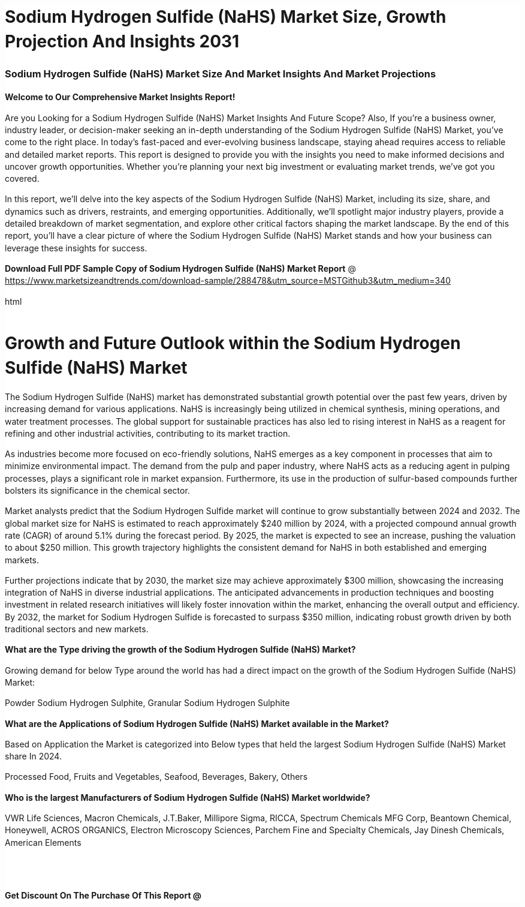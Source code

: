 <H1> Sodium Hydrogen Sulfide (NaHS) Market Size, Growth Projection And Insights 2031</H1><div class="" data-test-id=""><h3><span class="">Sodium Hydrogen Sulfide (NaHS) Market Size And Market Insights And Market Projections</span></h3></div><div class="" data-test-id=""><p><strong>Welcome to Our Comprehensive Market Insights Report!</strong></p><p>Are you Looking for a Sodium Hydrogen Sulfide (NaHS) Market Insights And Future Scope? Also, If you&rsquo;re a business owner, industry leader, or decision-maker seeking an in-depth understanding of the Sodium Hydrogen Sulfide (NaHS) Market, you&rsquo;ve come to the right place. In today&rsquo;s fast-paced and ever-evolving business landscape, staying ahead requires access to reliable and detailed market reports. This report is designed to provide you with the insights you need to make informed decisions and uncover growth opportunities. Whether you&rsquo;re planning your next big investment or evaluating market trends, we&rsquo;ve got you covered.</p><p>In this report, we&rsquo;ll delve into the key aspects of the Sodium Hydrogen Sulfide (NaHS) Market, including its size, share, and dynamics such as drivers, restraints, and emerging opportunities. Additionally, we&rsquo;ll spotlight major industry players, provide a detailed breakdown of market segmentation, and explore other critical factors shaping the market landscape. By the end of this report, you&rsquo;ll have a clear picture of where the Sodium Hydrogen Sulfide (NaHS) Market stands and how your business can leverage these insights for success.</p><p><strong>Download Full PDF Sample Copy of Sodium Hydrogen Sulfide (NaHS) Market Report</strong> @ <a href="https://www.marketsizeandtrends.com/download-sample/288478&utm_source=MSTGithub3&utm_medium=340" target="_blank">https://www.marketsizeandtrends.com/download-sample/288478&utm_source=MSTGithub3&utm_medium=340</a></p></div><div class="" data-test-id=""><p><span class="">html<!DOCTYPE html><html lang="en"><head> <meta charset="UTF-8"> <meta name="viewport" content="width=device-width, initial-scale=1.0"> <title>Sodium Hydrogen Sulfide Market Overview</title></head><body> <h1>Growth and Future Outlook within the Sodium Hydrogen Sulfide (NaHS) Market</h1> <p>The Sodium Hydrogen Sulfide (NaHS) market has demonstrated substantial growth potential over the past few years, driven by increasing demand for various applications. NaHS is increasingly being utilized in chemical synthesis, mining operations, and water treatment processes. The global support for sustainable practices has also led to rising interest in NaHS as a reagent for refining and other industrial activities, contributing to its market traction.</p> <p>As industries become more focused on eco-friendly solutions, NaHS emerges as a key component in processes that aim to minimize environmental impact. The demand from the pulp and paper industry, where NaHS acts as a reducing agent in pulping processes, plays a significant role in market expansion. Furthermore, its use in the production of sulfur-based compounds further bolsters its significance in the chemical sector.</p> <p style="font-weight:bold;"></p> <p>Market analysts predict that the Sodium Hydrogen Sulfide market will continue to grow substantially between 2024 and 2032. The global market size for NaHS is estimated to reach approximately $240 million by 2024, with a projected compound annual growth rate (CAGR) of around 5.1% during the forecast period. By 2025, the market is expected to see an increase, pushing the valuation to about $250 million. This growth trajectory highlights the consistent demand for NaHS in both established and emerging markets.</p> <p>Further projections indicate that by 2030, the market size may achieve approximately $300 million, showcasing the increasing integration of NaHS in diverse industrial applications. The anticipated advancements in production techniques and boosting investment in related research initiatives will likely foster innovation within the market, enhancing the overall output and efficiency. By 2032, the market for Sodium Hydrogen Sulfide is forecasted to surpass $350 million, indicating robust growth driven by both traditional sectors and new markets.</p></body></html></span></p><p><strong><span class="">What are the&nbsp;Type driving the growth of the Sodium Hydrogen Sulfide (NaHS) Market?</span></strong></p></div><div class="" data-test-id=""><p><span class="">Growing demand for below Type around the world has had a direct impact on the growth of the Sodium Hydrogen Sulfide (NaHS) Market:</span></p></div><div class="" data-test-id=""><p>Powder Sodium Hydrogen Sulphite, Granular Sodium Hydrogen Sulphite</p><p><span class=""><strong>What are the&nbsp;Applications&nbsp;of Sodium Hydrogen Sulfide (NaHS) Market available in the Market?</strong></span></p></div><div class="" data-test-id=""><p><span class="">Based on Application the Market is categorized into Below types that held the largest Sodium Hydrogen Sulfide (NaHS) Market share In 2024.</span></p></div><div class="" data-test-id=""><p><span class="">Processed Food, Fruits and Vegetables, Seafood, Beverages, Bakery, Others</span></p><p><span class=""><strong>Who is the largest Manufacturers of Sodium Hydrogen Sulfide (NaHS) Market worldwide?</strong></span></p></div><div class="" data-test-id=""><p><span class="">VWR Life Sciences, Macron Chemicals, J.T.Baker, Millipore Sigma, RICCA, Spectrum Chemicals MFG Corp, Beantown Chemical, Honeywell, ACROS ORGANICS, Electron Microscopy Sciences, Parchem Fine and Specialty Chemicals, Jay Dinesh Chemicals, American Elements</span></p></div><div class="" data-test-id="">&nbsp;</div><div class="" data-test-id="">&nbsp;</div><div class="" data-test-id=""><p><span class=""><strong>Get Discount On The Purchase Of This Report @</strong>